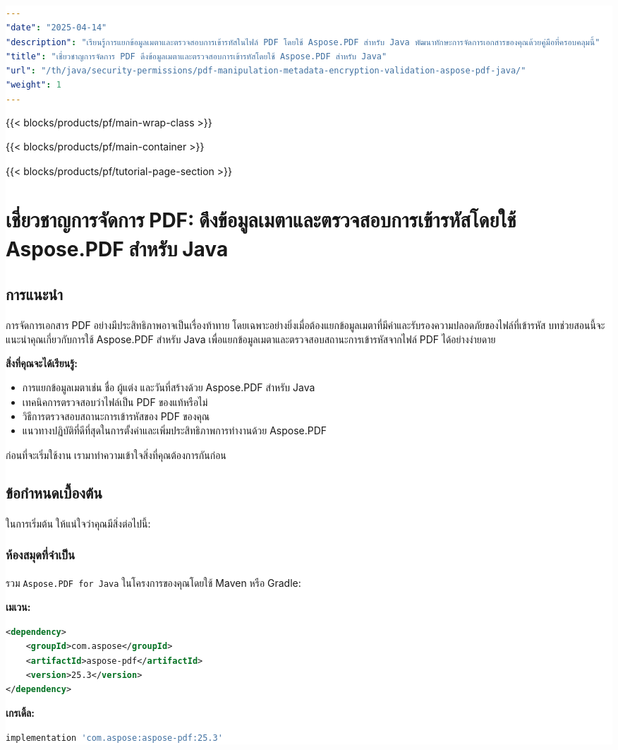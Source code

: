 ```yaml
---
"date": "2025-04-14"
"description": "เรียนรู้การแยกข้อมูลเมตาและตรวจสอบการเข้ารหัสในไฟล์ PDF โดยใช้ Aspose.PDF สำหรับ Java พัฒนาทักษะการจัดการเอกสารของคุณด้วยคู่มือที่ครอบคลุมนี้"
"title": "เชี่ยวชาญการจัดการ PDF ดึงข้อมูลเมตาและตรวจสอบการเข้ารหัสโดยใช้ Aspose.PDF สำหรับ Java"
"url": "/th/java/security-permissions/pdf-manipulation-metadata-encryption-validation-aspose-pdf-java/"
"weight": 1
---
```


{{< blocks/products/pf/main-wrap-class >}}

{{< blocks/products/pf/main-container >}}

{{< blocks/products/pf/tutorial-page-section >}}
# เชี่ยวชาญการจัดการ PDF: ดึงข้อมูลเมตาและตรวจสอบการเข้ารหัสโดยใช้ Aspose.PDF สำหรับ Java

## การแนะนำ

การจัดการเอกสาร PDF อย่างมีประสิทธิภาพอาจเป็นเรื่องท้าทาย โดยเฉพาะอย่างยิ่งเมื่อต้องแยกข้อมูลเมตาที่มีค่าและรับรองความปลอดภัยของไฟล์ที่เข้ารหัส บทช่วยสอนนี้จะแนะนำคุณเกี่ยวกับการใช้ Aspose.PDF สำหรับ Java เพื่อแยกข้อมูลเมตาและตรวจสอบสถานะการเข้ารหัสจากไฟล์ PDF ได้อย่างง่ายดาย

**สิ่งที่คุณจะได้เรียนรู้:**
- การแยกข้อมูลเมตาเช่น ชื่อ ผู้แต่ง และวันที่สร้างด้วย Aspose.PDF สำหรับ Java
- เทคนิคการตรวจสอบว่าไฟล์เป็น PDF ของแท้หรือไม่
- วิธีการตรวจสอบสถานะการเข้ารหัสของ PDF ของคุณ
- แนวทางปฏิบัติที่ดีที่สุดในการตั้งค่าและเพิ่มประสิทธิภาพการทำงานด้วย Aspose.PDF

ก่อนที่จะเริ่มใช้งาน เรามาทำความเข้าใจสิ่งที่คุณต้องการกันก่อน

## ข้อกำหนดเบื้องต้น

ในการเริ่มต้น ให้แน่ใจว่าคุณมีสิ่งต่อไปนี้:

### ห้องสมุดที่จำเป็น
รวม `Aspose.PDF for Java` ในโครงการของคุณโดยใช้ Maven หรือ Gradle:

**เมเวน:**
```xml
<dependency>
    <groupId>com.aspose</groupId>
    <artifactId>aspose-pdf</artifactId>
    <version>25.3</version>
</dependency>
```

**เกรเดิ้ล:**
```gradle
implementation 'com.aspose:aspose-pdf:25.3'
```
